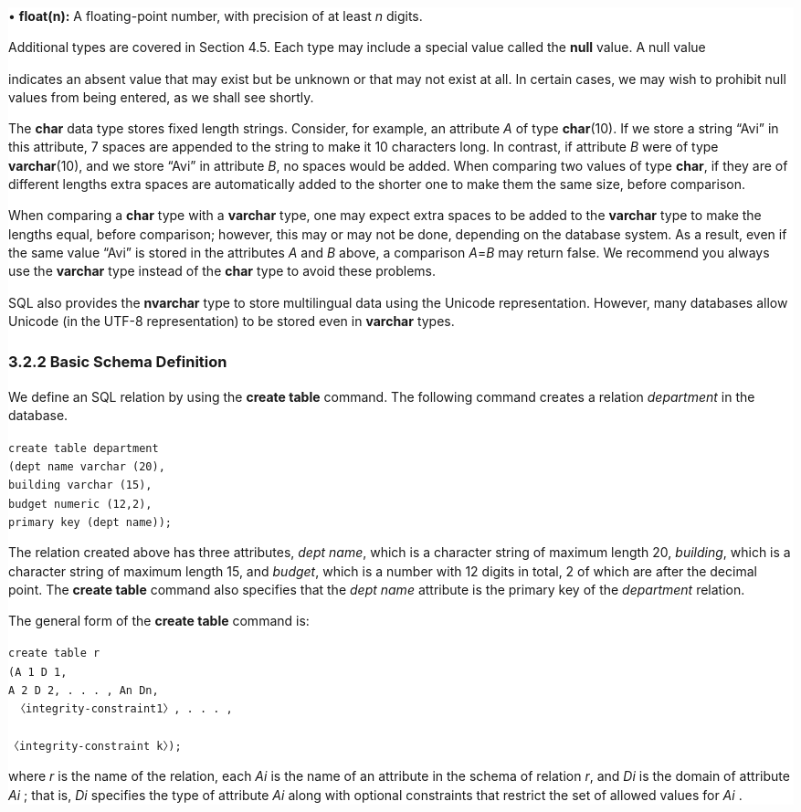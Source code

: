 • **float(n):** A floating-point number, with precision of at least _n_ digits.

Additional types are covered in Section 4.5. Each type may include a special value called the **null** value. A null value

indicates an absent value that may exist but be unknown or that may not exist at all. In certain cases, we may wish to prohibit null values from being entered, as we shall see shortly.

The **char** data type stores fixed length strings. Consider, for example, an attribute _A_ of type **char**(10). If we store a string “Avi” in this attribute, 7 spaces are appended to the string to make it 10 characters long. In contrast, if attribute _B_ were of type **varchar**(10), and we store “Avi” in attribute _B_, no spaces would be added. When comparing two values of type **char**, if they are of different lengths extra spaces are automatically added to the shorter one to make them the same size, before comparison.

When comparing a **char** type with a **varchar** type, one may expect extra spaces to be added to the **varchar** type to make the lengths equal, before comparison; however, this may or may not be done, depending on the database system. As a result, even if the same value “Avi” is stored in the attributes _A_ and _B_ above, a comparison _A_=_B_ may return false. We recommend you always use the **varchar** type instead of the **char** type to avoid these problems.  

SQL also provides the **nvarchar** type to store multilingual data using the Unicode representation. However, many databases allow Unicode (in the UTF-8 representation) to be stored even in **varchar** types.

### 3.2.2 Basic Schema Definition

We define an SQL relation by using the **create table** command. The following command creates a relation _department_ in the database.
```
create table department
(dept name varchar (20),
building varchar (15),
budget numeric (12,2),
primary key (dept name));
```

The relation created above has three attributes, _dept name_, which is a character string of maximum length 20, _building_, which is a character string of maximum length 15, and _budget_, which is a number with 12 digits in total, 2 of which are after the decimal point. The **create table** command also specifies that the _dept name_ attribute is the primary key of the _department_ relation.

The general form of the **create table** command is:
```
create table r 
(A 1 D 1, 
A 2 D 2, . . . , An Dn,
 〈integrity-constraint1〉, . . . ,

〈integrity-constraint k〉);
```

where _r_ is the name of the relation, each _Ai_ is the name of an attribute in the schema of relation _r_, and _Di_ is the domain of attribute _Ai_ ; that is, _Di_ specifies the type of attribute _Ai_ along with optional constraints that restrict the set of allowed values for _Ai_ .

